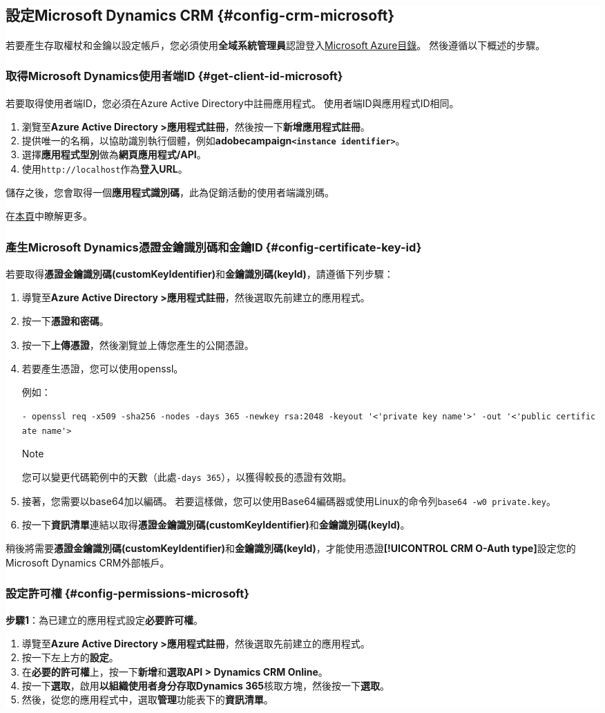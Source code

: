 ## 設定Microsoft Dynamics CRM {#config-crm-microsoft}

若要產生存取權杖和金鑰以設定帳戶，您必須使用&#x200B;**全域系統管理員**&#x200B;認證登入[Microsoft Azure目錄](https://portal.azure.com)。 然後遵循以下概述的步驟。

### 取得Microsoft Dynamics使用者端ID {#get-client-id-microsoft}

若要取得使用者端ID，您必須在Azure Active Directory中註冊應用程式。 使用者端ID與應用程式ID相同。

1. 瀏覽至&#x200B;**Azure Active Directory >應用程式註冊**，然後按一下&#x200B;**新增應用程式註冊**。
1. 提供唯一的名稱，以協助識別執行個體，例如&#x200B;**adobecampaign`<instance identifier>`**。
1. 選擇&#x200B;**應用程式型別**&#x200B;做為&#x200B;**網頁應用程式/API**。
1. 使用`http://localhost`作為&#x200B;**登入URL**。

儲存之後，您會取得一個&#x200B;**應用程式識別碼**，此為促銷活動的使用者端識別碼。

在[本頁](https://docs.microsoft.com/powerapps/developer/common-data-service/walkthrough-register-app-azure-active-directory)中瞭解更多。

### 產生Microsoft Dynamics憑證金鑰識別碼和金鑰ID {#config-certificate-key-id}

若要取得&#x200B;**憑證金鑰識別碼(customKeyIdentifier)**&#x200B;和&#x200B;**金鑰識別碼(keyId)**，請遵循下列步驟：

1. 導覽至&#x200B;**Azure Active Directory >應用程式註冊**，然後選取先前建立的應用程式。
1. 按一下&#x200B;**憑證和密碼**。
1. 按一下&#x200B;**上傳憑證**，然後瀏覽並上傳您產生的公開憑證。
1. 若要產生憑證，您可以使用openssl。

   例如：

   ```
   - openssl req -x509 -sha256 -nodes -days 365 -newkey rsa:2048 -keyout '<'private key name'>' -out '<'public certificate name'>
   ```

   >[!NOTE]
   >
   >您可以變更代碼範例中的天數（此處`-days 365`），以獲得較長的憑證有效期。

1. 接著，您需要以base64加以編碼。 若要這樣做，您可以使用Base64編碼器或使用Linux的命令列`base64 -w0 private.key`。

1. 按一下&#x200B;**資訊清單**&#x200B;連結以取得&#x200B;**憑證金鑰識別碼(customKeyIdentifier)**&#x200B;和&#x200B;**金鑰識別碼(keyId)**。

稍後將需要&#x200B;**憑證金鑰識別碼(customKeyIdentifier)**&#x200B;和&#x200B;**金鑰識別碼(keyId)**，才能使用憑證&#x200B;**[!UICONTROL CRM O-Auth type]**&#x200B;設定您的Microsoft Dynamics CRM外部帳戶。

### 設定許可權 {#config-permissions-microsoft}

**步驟1**：為已建立的應用程式設定&#x200B;**必要許可權**。

1. 導覽至&#x200B;**Azure Active Directory >應用程式註冊**，然後選取先前建立的應用程式。
1. 按一下左上方的&#x200B;**設定**。
1. 在&#x200B;**必要的許可權**&#x200B;上，按一下&#x200B;**新增**&#x200B;和&#x200B;**選取API > Dynamics CRM Online**。
1. 按一下&#x200B;**選取**，啟用&#x200B;**以組織使用者身分存取Dynamics 365**&#x200B;核取方塊，然後按一下&#x200B;**選取**。
1. 然後，從您的應用程式中，選取&#x200B;**管理**&#x200B;功能表下的&#x200B;**資訊清單**。
